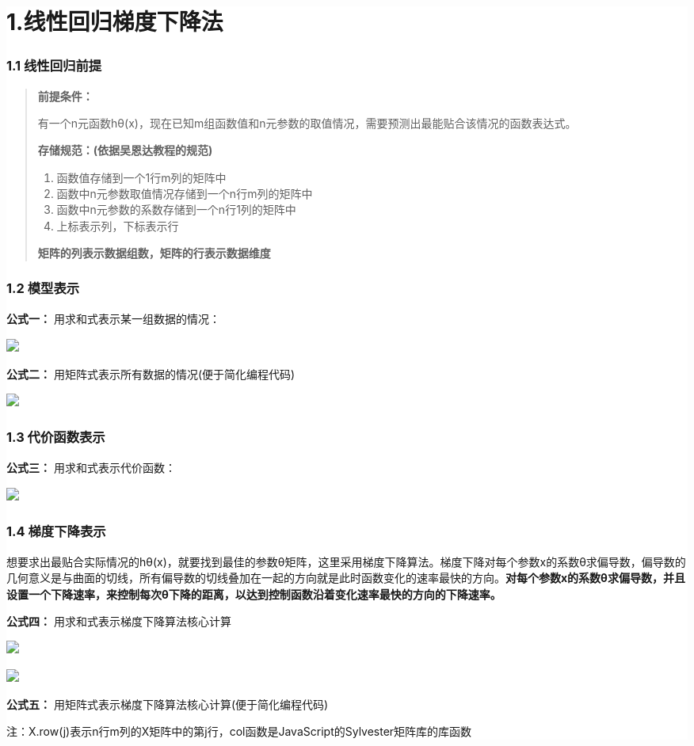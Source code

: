 # 1.线性回归梯度下降法

### 1.1 线性回归前提

> **前提条件：**
>
> ​	有一个n元函数hθ(x)，现在已知m组函数值和n元参数的取值情况，需要预测出最能贴合该情况的函数表达式。
>
> **存储规范：(依据吴恩达教程的规范)**
>
> 1. 函数值存储到一个1行m列的矩阵中
> 2. 函数中n元参数取值情况存储到一个n行m列的矩阵中
> 3. 函数中n元参数的系数存储到一个n行1列的矩阵中
> 3. 上标表示列，下标表示行
>
> **矩阵的列表示数据组数，矩阵的行表示数据维度**



### 1.2 模型表示

**公式一：** 用求和式表示某一组数据的情况：

![](http://latex.codecogs.com/gif.latex?h\\theta(x)^i=\\sum_{j=1}^n\\theta^i_j{x^i_j})


**公式二：** 用矩阵式表示所有数据的情况(便于简化编程代码)

![](http://latex.codecogs.com/gif.latex?H=\\theta^T\\cdot{X})



### 1.3 代价函数表示

**公式三：** 用求和式表示代价函数：

![](http://latex.codecogs.com/gif.latex?J(\\theta)=\\frac{1}{2m}\\sum^m_{i=1}(h\\theta(x)^i-y^i)^2)



### 1.4 梯度下降表示

想要求出最贴合实际情况的hθ(x)，就要找到最佳的参数θ矩阵，这里采用梯度下降算法。梯度下降对每个参数x的系数θ求偏导数，偏导数的几何意义是与曲面的切线，所有偏导数的切线叠加在一起的方向就是此时函数变化的速率最快的方向。**对每个参数x的系数θ求偏导数，并且设置一个下降速率，来控制每次θ下降的距离，以达到控制函数沿着变化速率最快的方向的下降速率。**

**公式四：** 用求和式表示梯度下降算法核心计算

![](http://latex.codecogs.com/gif.latex?\\theta_j=\\theta_j-\\frac{\\partial{J(\\theta)}}{\\partial{\\theta_j}})

![](http://latex.codecogs.com/gif.latex?\\theta_j=\\theta_j-\\frac{1}{m}\\sum_{i=1}^m(h(\\theta)^i-y^i)x_j^i)

**公式五：** 用矩阵式表示梯度下降算法核心计算(便于简化编程代码)

注：X.row(j)表示n行m列的X矩阵中的第j行，col函数是JavaScript的Sylvester矩阵库的库函数
